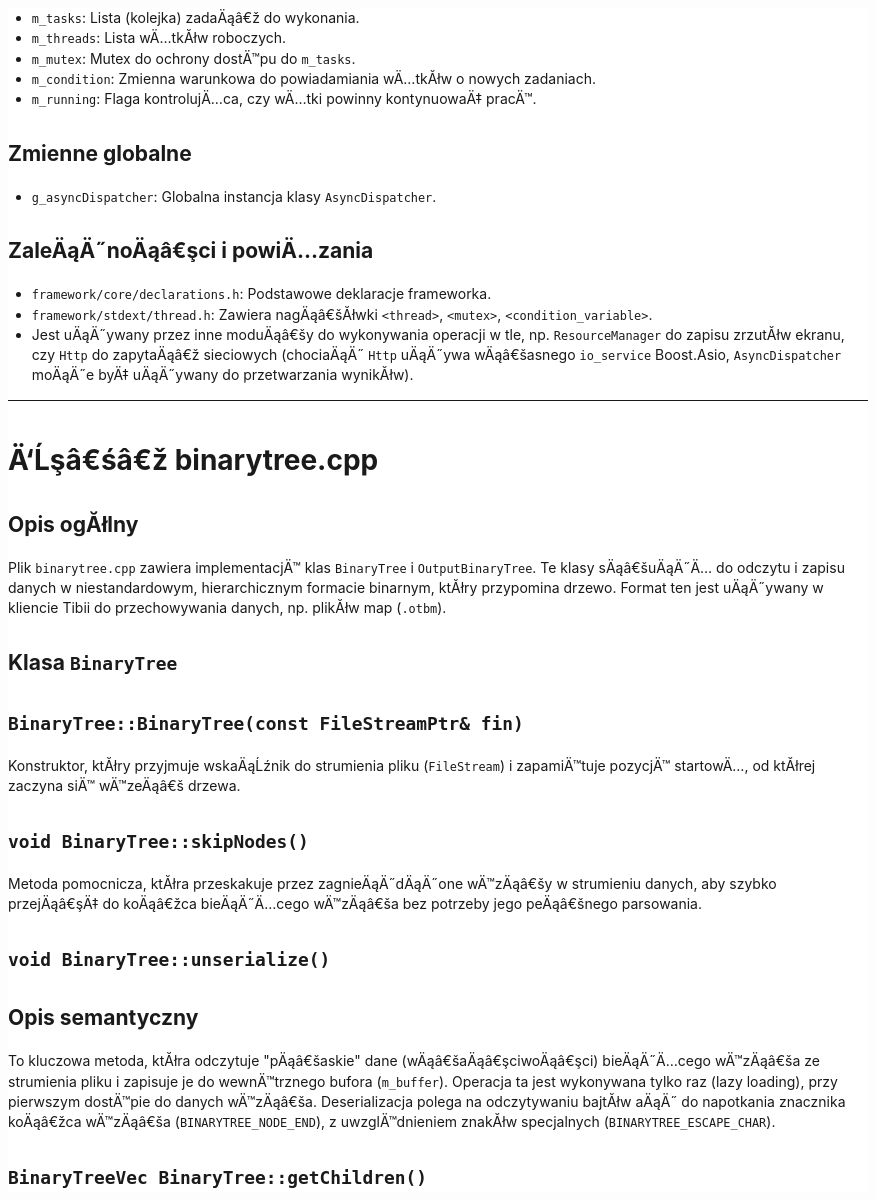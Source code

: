 -   `m_tasks`: Lista (kolejka) zadaÄąâ€ž do wykonania.
-   `m_threads`: Lista wÄ…tkĂłw roboczych.
-   `m_mutex`: Mutex do ochrony dostÄ™pu do `m_tasks`.
-   `m_condition`: Zmienna warunkowa do powiadamiania wÄ…tkĂłw o nowych zadaniach.
-   `m_running`: Flaga kontrolujÄ…ca, czy wÄ…tki powinny kontynuowaÄ‡ pracÄ™.
## Zmienne globalne

-   `g_asyncDispatcher`: Globalna instancja klasy `AsyncDispatcher`.
## ZaleÄąÄ˝noÄąâ€şci i powiÄ…zania

-   `framework/core/declarations.h`: Podstawowe deklaracje frameworka.
-   `framework/stdext/thread.h`: Zawiera nagÄąâ€šĂłwki `<thread>`, `<mutex>`, `<condition_variable>`.
-   Jest uÄąÄ˝ywany przez inne moduÄąâ€šy do wykonywania operacji w tle, np. `ResourceManager` do zapisu zrzutĂłw ekranu, czy `Http` do zapytaÄąâ€ž sieciowych (chociaÄąÄ˝ `Http` uÄąÄ˝ywa wÄąâ€šasnego `io_service` Boost.Asio, `AsyncDispatcher` moÄąÄ˝e byÄ‡ uÄąÄ˝ywany do przetwarzania wynikĂłw).

---
# Ä‘Ĺşâ€śâ€ž binarytree.cpp
## Opis ogĂłlny

Plik `binarytree.cpp` zawiera implementacjÄ™ klas `BinaryTree` i `OutputBinaryTree`. Te klasy sÄąâ€šuÄąÄ˝Ä… do odczytu i zapisu danych w niestandardowym, hierarchicznym formacie binarnym, ktĂłry przypomina drzewo. Format ten jest uÄąÄ˝ywany w kliencie Tibii do przechowywania danych, np. plikĂłw map (`.otbm`).
## Klasa `BinaryTree`
## `BinaryTree::BinaryTree(const FileStreamPtr& fin)`

Konstruktor, ktĂłry przyjmuje wskaÄąĹźnik do strumienia pliku (`FileStream`) i zapamiÄ™tuje pozycjÄ™ startowÄ…, od ktĂłrej zaczyna siÄ™ wÄ™zeÄąâ€š drzewa.
## `void BinaryTree::skipNodes()`

Metoda pomocnicza, ktĂłra przeskakuje przez zagnieÄąÄ˝dÄąÄ˝one wÄ™zÄąâ€šy w strumieniu danych, aby szybko przejÄąâ€şÄ‡ do koÄąâ€žca bieÄąÄ˝Ä…cego wÄ™zÄąâ€ša bez potrzeby jego peÄąâ€šnego parsowania.
## `void BinaryTree::unserialize()`
## Opis semantyczny
To kluczowa metoda, ktĂłra odczytuje "pÄąâ€šaskie" dane (wÄąâ€šaÄąâ€şciwoÄąâ€şci) bieÄąÄ˝Ä…cego wÄ™zÄąâ€ša ze strumienia pliku i zapisuje je do wewnÄ™trznego bufora (`m_buffer`). Operacja ta jest wykonywana tylko raz (lazy loading), przy pierwszym dostÄ™pie do danych wÄ™zÄąâ€ša. Deserializacja polega na odczytywaniu bajtĂłw aÄąÄ˝ do napotkania znacznika koÄąâ€žca wÄ™zÄąâ€ša (`BINARYTREE_NODE_END`), z uwzglÄ™dnieniem znakĂłw specjalnych (`BINARYTREE_ESCAPE_CHAR`).
## `BinaryTreeVec BinaryTree::getChildren()`
